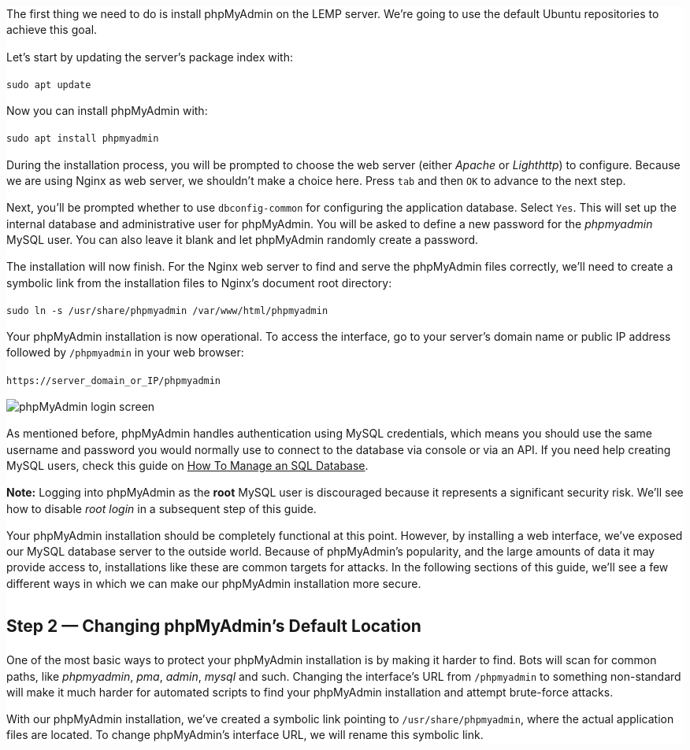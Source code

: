 The first thing we need to do is install phpMyAdmin on the LEMP server. We’re going to use the default Ubuntu repositories to achieve this goal.

Let’s start by updating the server’s package index with:

    sudo apt update

Now you can install phpMyAdmin with:

    sudo apt install phpmyadmin

During the installation process, you will be prompted to choose the web server (either _Apache_ or _Lighthttp_) to configure. Because we are using Nginx as web server, we shouldn’t make a choice here. Press `tab` and then `OK` to advance to the next step.

Next, you’ll be prompted whether to use `dbconfig-common` for configuring the application database. Select `Yes`. This will set up the internal database and administrative user for phpMyAdmin. You will be asked to define a new password for the _phpmyadmin_ MySQL user. You can also leave it blank and let phpMyAdmin randomly create a password.

The installation will now finish. For the Nginx web server to find and serve the phpMyAdmin files correctly, we’ll need to create a symbolic link from the installation files to Nginx’s document root directory:

    sudo ln -s /usr/share/phpmyadmin /var/www/html/phpmyadmin

Your phpMyAdmin installation is now operational. To access the interface, go to your server’s domain name or public IP address followed by `/phpmyadmin` in your web browser:

    https://server_domain_or_IP/phpmyadmin

![phpMyAdmin login screen](https://raw.githubusercontent.com/opendocs-md/do-tutorials-images/master/img/phpmyadmin_lemp_1404/login.png)

As mentioned before, phpMyAdmin handles authentication using MySQL credentials, which means you should use the same username and password you would normally use to connect to the database via console or via an API. If you need help creating MySQL users, check this guide on [How To Manage an SQL Database](how-to-manage-sql-database-cheat-sheet#creating-a-user).

**Note:** Logging into phpMyAdmin as the **root** MySQL user is discouraged because it represents a significant security risk. We’ll see how to disable _root login_ in a subsequent step of this guide.

Your phpMyAdmin installation should be completely functional at this point. However, by installing a web interface, we’ve exposed our MySQL database server to the outside world. Because of phpMyAdmin’s popularity, and the large amounts of data it may provide access to, installations like these are common targets for attacks. In the following sections of this guide, we’ll see a few different ways in which we can make our phpMyAdmin installation more secure.

## Step 2 — Changing phpMyAdmin’s Default Location

One of the most basic ways to protect your phpMyAdmin installation is by making it harder to find. Bots will scan for common paths, like _phpmyadmin_, _pma_, _admin_, _mysql_ and such. Changing the interface’s URL from `/phpmyadmin` to something non-standard will make it much harder for automated scripts to find your phpMyAdmin installation and attempt brute-force attacks.

With our phpMyAdmin installation, we’ve created a symbolic link pointing to `/usr/share/phpmyadmin`, where the actual application files are located. To change phpMyAdmin’s interface URL, we will rename this symbolic link.
